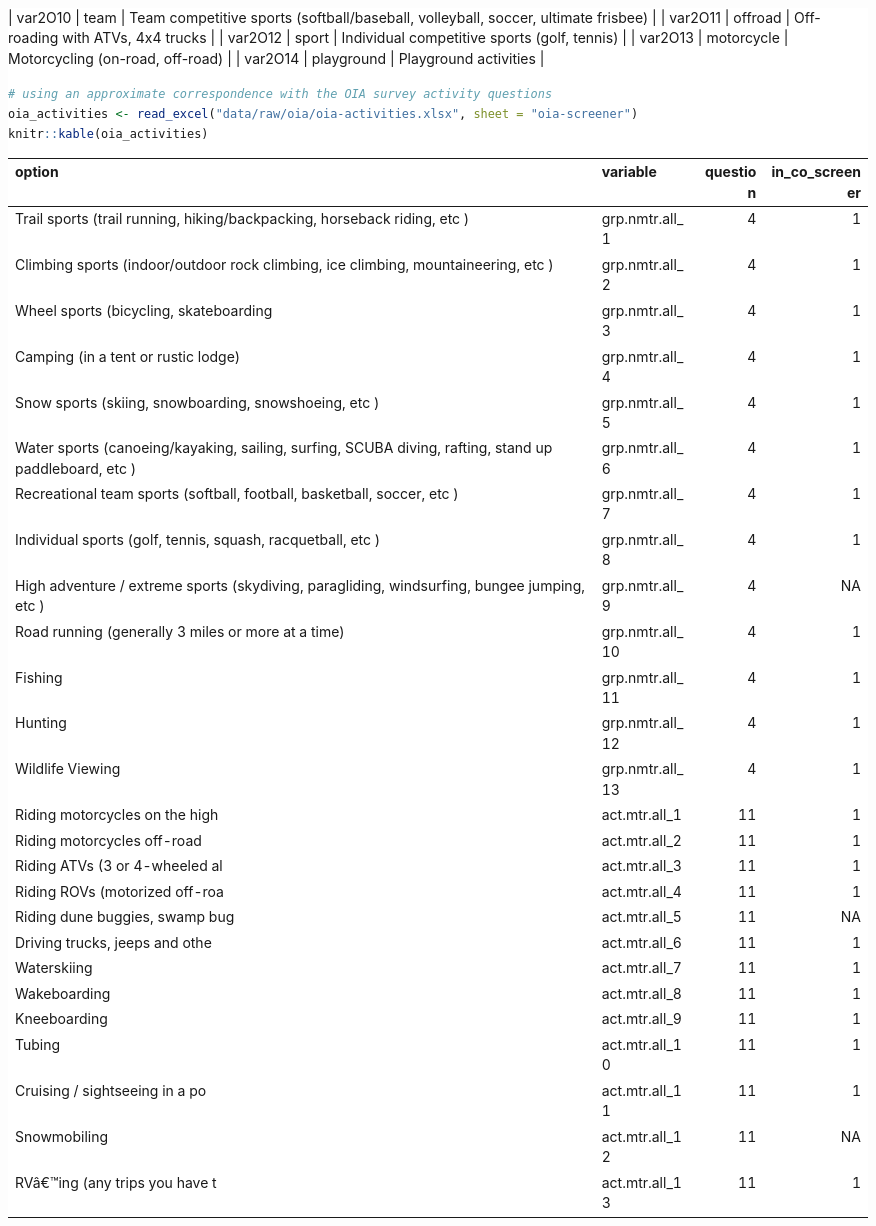 | var2O10 | team       | Team competitive sports (softball/baseball, volleyball, soccer, ultimate frisbee)                                                       |
| var2O11 | offroad    | Off-roading with ATVs, 4x4 trucks                                                                                                       |
| var2O12 | sport      | Individual competitive sports (golf, tennis)                                                                                            |
| var2O13 | motorcycle | Motorcycling (on-road, off-road)                                                                                                        |
| var2O14 | playground | Playground activities                                                                                                                   |

``` r
# using an approximate correspondence with the OIA survey activity questions
oia_activities <- read_excel("data/raw/oia/oia-activities.xlsx", sheet = "oia-screener")
knitr::kable(oia_activities)
```

| option                                                                                                | variable         | question | in\_co\_screener |
| :---------------------------------------------------------------------------------------------------- | :--------------- | -------: | ---------------: |
| Trail sports (trail running, hiking/backpacking, horseback riding, etc )                              | grp.nmtr.all\_1  |        4 |                1 |
| Climbing sports (indoor/outdoor rock climbing, ice climbing, mountaineering, etc )                    | grp.nmtr.all\_2  |        4 |                1 |
| Wheel sports (bicycling, skateboarding                                                                | grp.nmtr.all\_3  |        4 |                1 |
| Camping (in a tent or rustic lodge)                                                                   | grp.nmtr.all\_4  |        4 |                1 |
| Snow sports (skiing, snowboarding, snowshoeing, etc )                                                 | grp.nmtr.all\_5  |        4 |                1 |
| Water sports (canoeing/kayaking, sailing, surfing, SCUBA diving, rafting, stand up paddleboard, etc ) | grp.nmtr.all\_6  |        4 |                1 |
| Recreational team sports (softball, football, basketball, soccer, etc )                               | grp.nmtr.all\_7  |        4 |                1 |
| Individual sports (golf, tennis, squash, racquetball, etc )                                           | grp.nmtr.all\_8  |        4 |                1 |
| High adventure / extreme sports (skydiving, paragliding, windsurfing, bungee jumping, etc )           | grp.nmtr.all\_9  |        4 |               NA |
| Road running (generally 3 miles or more at a time)                                                    | grp.nmtr.all\_10 |        4 |                1 |
| Fishing                                                                                               | grp.nmtr.all\_11 |        4 |                1 |
| Hunting                                                                                               | grp.nmtr.all\_12 |        4 |                1 |
| Wildlife Viewing                                                                                      | grp.nmtr.all\_13 |        4 |                1 |
| Riding motorcycles on the high                                                                        | act.mtr.all\_1   |       11 |                1 |
| Riding motorcycles off-road                                                                           | act.mtr.all\_2   |       11 |                1 |
| Riding ATVs (3 or 4-wheeled al                                                                        | act.mtr.all\_3   |       11 |                1 |
| Riding ROVs (motorized off-roa                                                                        | act.mtr.all\_4   |       11 |                1 |
| Riding dune buggies, swamp bug                                                                        | act.mtr.all\_5   |       11 |               NA |
| Driving trucks, jeeps and othe                                                                        | act.mtr.all\_6   |       11 |                1 |
| Waterskiing                                                                                           | act.mtr.all\_7   |       11 |                1 |
| Wakeboarding                                                                                          | act.mtr.all\_8   |       11 |                1 |
| Kneeboarding                                                                                          | act.mtr.all\_9   |       11 |                1 |
| Tubing                                                                                                | act.mtr.all\_10  |       11 |                1 |
| Cruising / sightseeing in a po                                                                        | act.mtr.all\_11  |       11 |                1 |
| Snowmobiling                                                                                          | act.mtr.all\_12  |       11 |               NA |
| RVâ€™ing (any trips you have t                                                                        | act.mtr.all\_13  |       11 |                1 |
